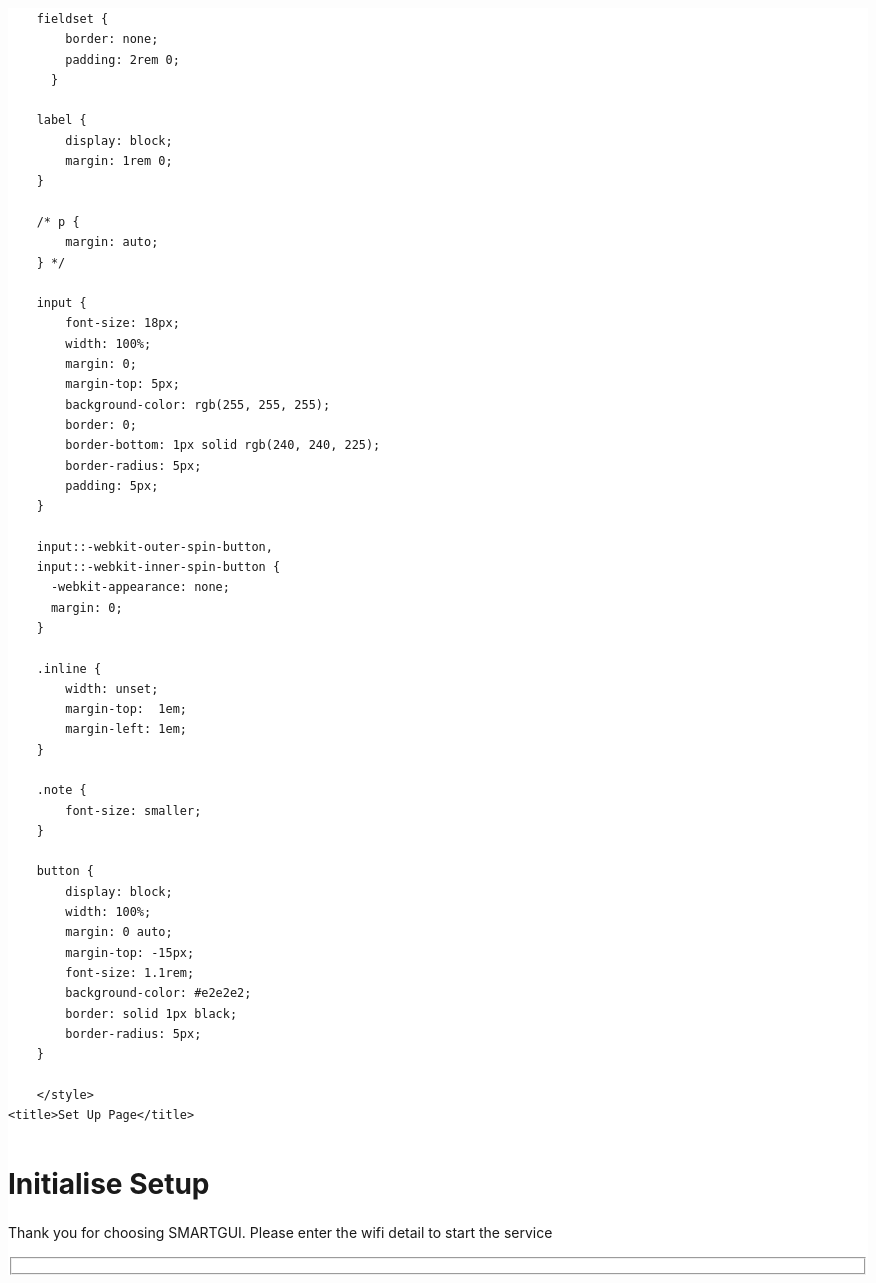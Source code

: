         fieldset {
            border: none;
            padding: 2rem 0;
          }
        
        label {
            display: block;
            margin: 1rem 0;
        }
        
        /* p {
            margin: auto;
        } */
        
        input {
            font-size: 18px;
            width: 100%;
            margin: 0;
            margin-top: 5px;
            background-color: rgb(255, 255, 255);
            border: 0;
            border-bottom: 1px solid rgb(240, 240, 225);
            border-radius: 5px;
            padding: 5px;
        }
        
        input::-webkit-outer-spin-button,
        input::-webkit-inner-spin-button {
          -webkit-appearance: none;
          margin: 0;
        }
        
        .inline {
            width: unset;
            margin-top:  1em;
            margin-left: 1em;
        }
        
        .note {
            font-size: smaller;
        }
        
        button {
            display: block;
            width: 100%;
            margin: 0 auto;
            margin-top: -15px;
            font-size: 1.1rem;
            background-color: #e2e2e2;
            border: solid 1px black;
            border-radius: 5px;
        }
        
        </style>
    <title>Set Up Page</title>
</head>
<body>
        <h1>Initialise Setup</h1>
        <p>Thank you for choosing SMARTGUI. Please enter the wifi detail to start the service</p>
        <form>
            <fieldset class="item">
                <!--_____content_form_____-->
            </fieldset>
            <!--_____content_button______-->
        </form>
